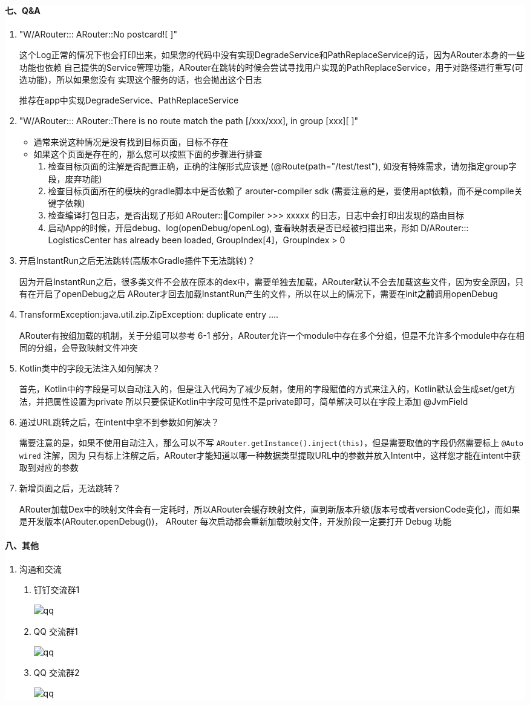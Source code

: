 #### 七、Q&A

1. "W/ARouter::: ARouter::No postcard![ ]"

    这个Log正常的情况下也会打印出来，如果您的代码中没有实现DegradeService和PathReplaceService的话，因为ARouter本身的一些功能也依赖
    自己提供的Service管理功能，ARouter在跳转的时候会尝试寻找用户实现的PathReplaceService，用于对路径进行重写(可选功能)，所以如果您没有
    实现这个服务的话，也会抛出这个日志

    推荐在app中实现DegradeService、PathReplaceService

2. "W/ARouter::: ARouter::There is no route match the path [/xxx/xxx], in group [xxx][ ]"

    - 通常来说这种情况是没有找到目标页面，目标不存在
    - 如果这个页面是存在的，那么您可以按照下面的步骤进行排查
        1. 检查目标页面的注解是否配置正确，正确的注解形式应该是 (@Route(path="/test/test"), 如没有特殊需求，请勿指定group字段，废弃功能)
        2. 检查目标页面所在的模块的gradle脚本中是否依赖了 arouter-compiler sdk (需要注意的是，要使用apt依赖，而不是compile关键字依赖)
        3. 检查编译打包日志，是否出现了形如 ARouter::Compiler >>> xxxxx 的日志，日志中会打印出发现的路由目标
        4. 启动App的时候，开启debug、log(openDebug/openLog), 查看映射表是否已经被扫描出来，形如 D/ARouter::: LogisticsCenter has already been loaded, GroupIndex[4]，GroupIndex > 0

3. 开启InstantRun之后无法跳转(高版本Gradle插件下无法跳转)？
        
     因为开启InstantRun之后，很多类文件不会放在原本的dex中，需要单独去加载，ARouter默认不会去加载这些文件，因为安全原因，只有在开启了openDebug之后
     ARouter才回去加载InstantRun产生的文件，所以在以上的情况下，需要在init**之前**调用openDebug
 
4. TransformException:java.util.zip.ZipException: duplicate entry ....
 
     ARouter有按组加载的机制，关于分组可以参考 6-1 部分，ARouter允许一个module中存在多个分组，但是不允许多个module中存在相同的分组，会导致映射文件冲突

5. Kotlin类中的字段无法注入如何解决？
    
    首先，Kotlin中的字段是可以自动注入的，但是注入代码为了减少反射，使用的字段赋值的方式来注入的，Kotlin默认会生成set/get方法，并把属性设置为private
    所以只要保证Kotlin中字段可见性不是private即可，简单解决可以在字段上添加 @JvmField 

6. 通过URL跳转之后，在intent中拿不到参数如何解决？
    
    需要注意的是，如果不使用自动注入，那么可以不写 `ARouter.getInstance().inject(this)`，但是需要取值的字段仍然需要标上 `@Autowired` 注解，因为
    只有标上注解之后，ARouter才能知道以哪一种数据类型提取URL中的参数并放入Intent中，这样您才能在intent中获取到对应的参数
    
7. 新增页面之后，无法跳转？
    
    ARouter加载Dex中的映射文件会有一定耗时，所以ARouter会缓存映射文件，直到新版本升级(版本号或者versionCode变化)，而如果是开发版本(ARouter.openDebug())，
    ARouter 每次启动都会重新加载映射文件，开发阶段一定要打开 Debug 功能

#### 八、其他

1. 沟通和交流

    1. 钉钉交流群1
    
        ![qq](https://raw.githubusercontent.com/alibaba/ARouter/master/demo/dingding-group-1.png)

    2. QQ 交流群1
    
        ![qq](https://raw.githubusercontent.com/alibaba/ARouter/master/demo/qq-group-1.png)

    3. QQ 交流群2
        
        ![qq](https://raw.githubusercontent.com/alibaba/ARouter/master/demo/qq-group-2.png)
